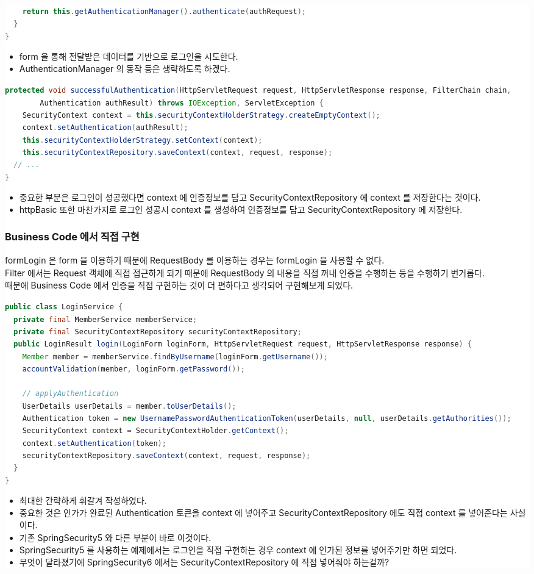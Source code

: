 ```java
    return this.getAuthenticationManager().authenticate(authRequest);
  }
}
```
- form 을 통해 전달받은 데이터를 기반으로 로그인을 시도한다.
- AuthenticationManager 의 동작 등은 생략하도록 하겠다.

```java
protected void successfulAuthentication(HttpServletRequest request, HttpServletResponse response, FilterChain chain,
		Authentication authResult) throws IOException, ServletException {
	SecurityContext context = this.securityContextHolderStrategy.createEmptyContext();
	context.setAuthentication(authResult);
	this.securityContextHolderStrategy.setContext(context);
	this.securityContextRepository.saveContext(context, request, response);
  // ...
}
```
- 중요한 부분은 로그인이 성공했다면 context 에 인증정보를 담고 SecurityContextRepository 에 context 를 저장한다는 것이다.
- httpBasic 또한 마찬가지로 로그인 성공시 context 를 생성하여 인증정보를 담고 SecurityContextRepository 에 저장한다.

### Business Code 에서 직접 구현
formLogin 은 form 을 이용하기 때문에 RequestBody 를 이용하는 경우는 formLogin 을 사용할 수 없다.  
Filter 에서는 Request 객체에 직접 접근하게 되기 때문에 RequestBody 의 내용을 직접 꺼내 인증을 수행하는 등을 수행하기 번거롭다.  
때문에 Business Code 에서 인증을 직접 구현하는 것이 더 편하다고 생각되어 구현해보게 되었다.

```java
public class LoginService {
  private final MemberService memberService;
  private final SecurityContextRepository securityContextRepository;
  public LoginResult login(LoginForm loginForm, HttpServletRequest request, HttpServletResponse response) {
    Member member = memberService.findByUsername(loginForm.getUsername());
    accountValidation(member, loginForm.getPassword());
    
    // applyAuthentication
    UserDetails userDetails = member.toUserDetails();
    Authentication token = new UsernamePasswordAuthenticationToken(userDetails, null, userDetails.getAuthorities());
    SecurityContext context = SecurityContextHolder.getContext();
    context.setAuthentication(token);
    securityContextRepository.saveContext(context, request, response);
  }
}
```
- 최대한 간략하게 휘갈겨 작성하였다.
- 중요한 것은 인가가 완료된 Authentication 토큰을 context 에 넣어주고 SecurityContextRepository 에도 직접 context 를 넣어준다는 사실이다.
- 기존 SpringSecurity5 와 다른 부분이 바로 이것이다.
- SpringSecurity5 를 사용하는 예제에서는 로그인을 직접 구현하는 경우 context 에 인가된 정보를 넣어주기만 하면 되었다.
- 무엇이 달라졌기에 SpringSecurity6 에서는 SecurityContextRepository 에 직접 넣어줘야 하는걸까?
